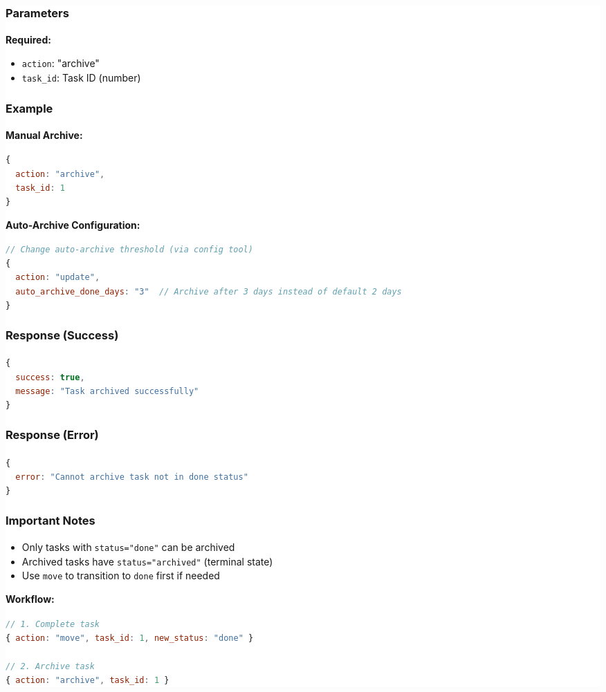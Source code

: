 ### Parameters

**Required:**
- `action`: "archive"
- `task_id`: Task ID (number)

### Example

**Manual Archive:**
```javascript
{
  action: "archive",
  task_id: 1
}
```

**Auto-Archive Configuration:**
```javascript
// Change auto-archive threshold (via config tool)
{
  action: "update",
  auto_archive_done_days: "3"  // Archive after 3 days instead of default 2 days
}
```

### Response (Success)

```javascript
{
  success: true,
  message: "Task archived successfully"
}
```

### Response (Error)

```javascript
{
  error: "Cannot archive task not in done status"
}
```

### Important Notes

- Only tasks with `status="done"` can be archived
- Archived tasks have `status="archived"` (terminal state)
- Use `move` to transition to `done` first if needed

**Workflow:**
```javascript
// 1. Complete task
{ action: "move", task_id: 1, new_status: "done" }

// 2. Archive task
{ action: "archive", task_id: 1 }
```
